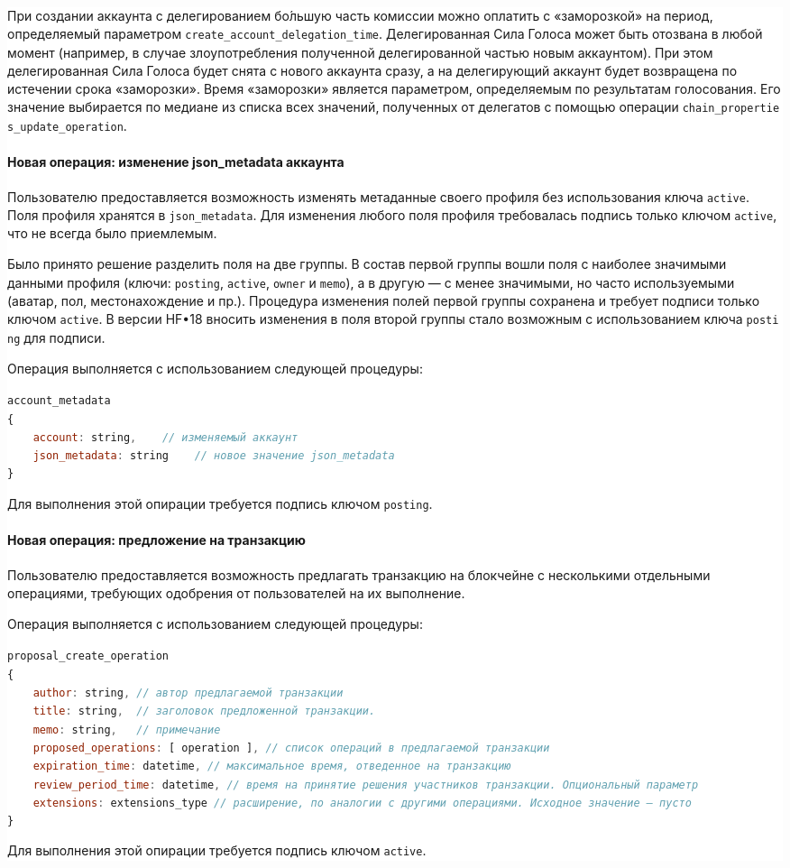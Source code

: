При создании аккаунта с делегированием бо́льшую часть комиссии можно оплатить с «заморозкой» на период, определяемый параметром `create_account_delegation_time`. Делегированная Сила Голоса может быть отозвана в любой момент \(например, в случае злоупотребления полученной делегированной частью новым аккаунтом\). При этом делегированная Сила Голоса будет снята с нового аккаунта сразу, а на делегирующий аккаунт будет возвращена по истечении срока «заморозки». Время «заморозки» является параметром, определяемым по результатам голосования. Его значение выбирается по медиане из списка всех значений, полученных от делегатов с помощью операции `chain_properties_update_operation`.

#### Новая операция: изменение json\_metadata  аккаунта

Пользователю предоставляется возможность изменять метаданные своего профиля без использования ключа `active`. Поля профиля хранятся в `json_metadata`. Для изменения любого поля профиля требовалась подпись только ключом `active`, что не всегда было приемлемым.

Было принято решение разделить поля на две группы. В состав первой группы вошли поля с наиболее значимыми данными профиля \(ключи: `posting`, `active`, `owner` и `memo`\), а в другую — с менее значимыми, но часто используемыми \(аватар, пол, местонахождение и пр.\). Процедура изменения полей первой группы сохранена и требует подписи только ключом `active`. В версии HF•18 вносить изменения в поля второй группы стало возможным с использованием ключа `posting` для подписи.

Операция выполняется с использованием следующей процедуры:

```javascript
account_metadata
{
    account: string,    // изменяемый аккаунт
    json_metadata: string    // новое значение json_metadata
}
```

Для выполнения этой опирации требуется подпись ключом `posting`.

#### Новая операция: предложение на транзакцию

Пользователю предоставляется возможность предлагать транзакцию на блокчейне с несколькими отдельными операциями, требующих одобрения от пользователей на их выполнение.

Операция выполняется с использованием следующей процедуры:

```javascript
proposal_create_operation
{
    author: string, // автор предлагаемой транзакции
    title: string,  // заголовок предложенной транзакции.
    memo: string,   // примечание
    proposed_operations: [ operation ], // список операций в предлагаемой транзакции
    expiration_time: datetime, // максимальное время, отведенное на транзакцию
    review_period_time: datetime, // время на принятие решения участников транзакции. Опциональный параметр
    extensions: extensions_type // расширение, по аналогии с другими операциями. Исходное значение — пусто
}
```

Для выполнения этой опирации требуется подпись ключом `active`.
